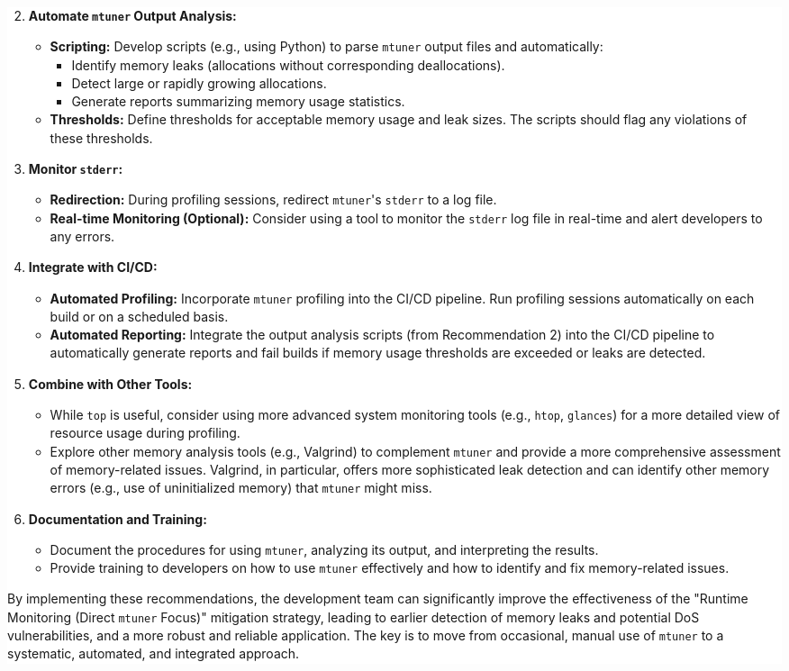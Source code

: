 2.  **Automate `mtuner` Output Analysis:**
    *   **Scripting:**  Develop scripts (e.g., using Python) to parse `mtuner` output files and automatically:
        *   Identify memory leaks (allocations without corresponding deallocations).
        *   Detect large or rapidly growing allocations.
        *   Generate reports summarizing memory usage statistics.
    *   **Thresholds:**  Define thresholds for acceptable memory usage and leak sizes.  The scripts should flag any violations of these thresholds.

3.  **Monitor `stderr`:**
    *   **Redirection:**  During profiling sessions, redirect `mtuner`'s `stderr` to a log file.
    *   **Real-time Monitoring (Optional):**  Consider using a tool to monitor the `stderr` log file in real-time and alert developers to any errors.

4.  **Integrate with CI/CD:**
    *   **Automated Profiling:**  Incorporate `mtuner` profiling into the CI/CD pipeline.  Run profiling sessions automatically on each build or on a scheduled basis.
    *   **Automated Reporting:**  Integrate the output analysis scripts (from Recommendation 2) into the CI/CD pipeline to automatically generate reports and fail builds if memory usage thresholds are exceeded or leaks are detected.

5.  **Combine with Other Tools:**
    *   While `top` is useful, consider using more advanced system monitoring tools (e.g., `htop`, `glances`) for a more detailed view of resource usage during profiling.
    *   Explore other memory analysis tools (e.g., Valgrind) to complement `mtuner` and provide a more comprehensive assessment of memory-related issues. Valgrind, in particular, offers more sophisticated leak detection and can identify other memory errors (e.g., use of uninitialized memory) that `mtuner` might miss.

6.  **Documentation and Training:**
    *   Document the procedures for using `mtuner`, analyzing its output, and interpreting the results.
    *   Provide training to developers on how to use `mtuner` effectively and how to identify and fix memory-related issues.

By implementing these recommendations, the development team can significantly improve the effectiveness of the "Runtime Monitoring (Direct `mtuner` Focus)" mitigation strategy, leading to earlier detection of memory leaks and potential DoS vulnerabilities, and a more robust and reliable application. The key is to move from occasional, manual use of `mtuner` to a systematic, automated, and integrated approach.